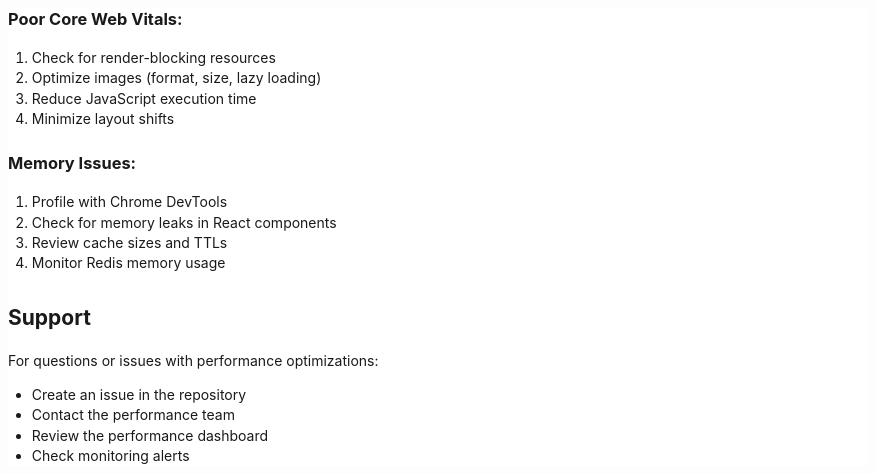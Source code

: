 ### Poor Core Web Vitals:
1. Check for render-blocking resources
2. Optimize images (format, size, lazy loading)
3. Reduce JavaScript execution time
4. Minimize layout shifts

### Memory Issues:
1. Profile with Chrome DevTools
2. Check for memory leaks in React components
3. Review cache sizes and TTLs
4. Monitor Redis memory usage

## Support

For questions or issues with performance optimizations:
- Create an issue in the repository
- Contact the performance team
- Review the performance dashboard
- Check monitoring alerts